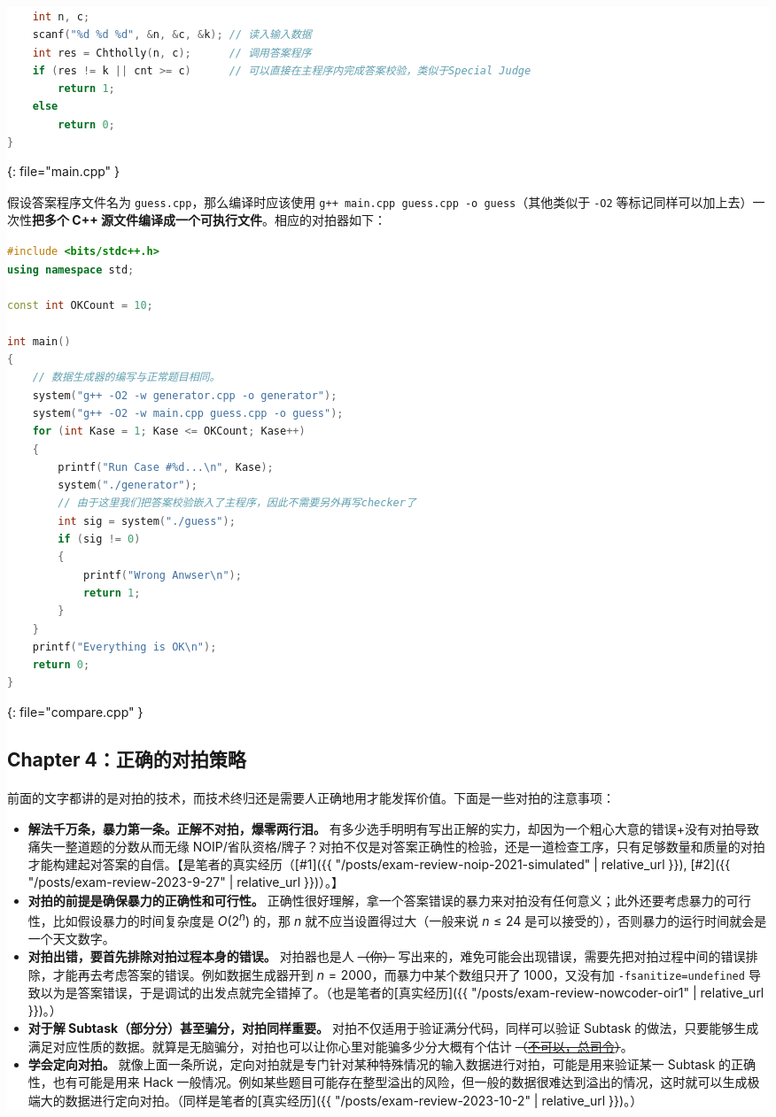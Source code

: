 ```c++
    int n, c;
    scanf("%d %d %d", &n, &c, &k); // 读入输入数据
    int res = Chtholly(n, c);      // 调用答案程序
    if (res != k || cnt >= c)      // 可以直接在主程序内完成答案校验，类似于Special Judge
        return 1;
    else
        return 0;
}
```
{: file="main.cpp" }


假设答案程序文件名为 `guess.cpp`，那么编译时应该使用 `g++ main.cpp guess.cpp -o guess`（其他类似于 `-O2` 等标记同样可以加上去）一次性**把多个 C++ 源文件编译成一个可执行文件**。相应的对拍器如下：


```c++
#include <bits/stdc++.h>
using namespace std;

const int OKCount = 10;

int main()
{
    // 数据生成器的编写与正常题目相同。
    system("g++ -O2 -w generator.cpp -o generator");
    system("g++ -O2 -w main.cpp guess.cpp -o guess");
    for (int Kase = 1; Kase <= OKCount; Kase++)
    {
        printf("Run Case #%d...\n", Kase);
        system("./generator");
        // 由于这里我们把答案校验嵌入了主程序，因此不需要另外再写checker了
        int sig = system("./guess");
        if (sig != 0)
        {
            printf("Wrong Anwser\n");
            return 1;
        }
    }
    printf("Everything is OK\n");
    return 0;
}
```
{: file="compare.cpp" }


## Chapter 4：正确的对拍策略

前面的文字都讲的是对拍的技术，而技术终归还是需要人正确地用才能发挥价值。下面是一些对拍的注意事项：

- **解法千万条，暴力第一条。正解不对拍，爆零两行泪。** 有多少选手明明有写出正解的实力，却因为一个粗心大意的错误+没有对拍导致痛失一整道题的分数从而无缘 NOIP/省队资格/牌子？对拍不仅是对答案正确性的检验，还是一道检查工序，只有足够数量和质量的对拍才能构建起对答案的自信。【是笔者的真实经历（[#1]({{ "/posts/exam-review-noip-2021-simulated" | relative_url }}), [#2]({{ "/posts/exam-review-2023-9-27" | relative_url }})）。】
- **对拍的前提是确保暴力的正确性和可行性。** 正确性很好理解，拿一个答案错误的暴力来对拍没有任何意义；此外还要考虑暴力的可行性，比如假设暴力的时间复杂度是 $O(2^n)$ 的，那 $n$ 就不应当设置得过大（一般来说 $n \leq 24$ 是可以接受的），否则暴力的运行时间就会是一个天文数字。
- **对拍出错，要首先排除对拍过程本身的错误。** 对拍器也是人 ~~（你）~~ 写出来的，难免可能会出现错误，需要先把对拍过程中间的错误排除，才能再去考虑答案的错误。例如数据生成器开到 $n=2000$，而暴力中某个数组只开了 $1000$，又没有加 `-fsanitize=undefined` 导致以为是答案错误，于是调试的出发点就完全错掉了。（也是笔者的[真实经历]({{ "/posts/exam-review-nowcoder-oir1" | relative_url }})。）
- **对于解 Subtask（部分分）甚至骗分，对拍同样重要。** 对拍不仅适用于验证满分代码，同样可以验证 Subtask 的做法，只要能够生成满足对应性质的数据。就算是无脑骗分，对拍也可以让你心里对能骗多少分大概有个估计 ~~（[不可以，总司令](https://www.luogu.com.cn/discuss/525529)）~~。
- **学会定向对拍。** 就像上面一条所说，定向对拍就是专门针对某种特殊情况的输入数据进行对拍，可能是用来验证某一 Subtask 的正确性，也有可能是用来 Hack 一般情况。例如某些题目可能存在整型溢出的风险，但一般的数据很难达到溢出的情况，这时就可以生成极端大的数据进行定向对拍。（同样是笔者的[真实经历]({{ "/posts/exam-review-2023-10-2" | relative_url }})。）
